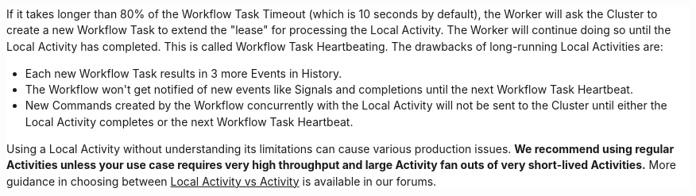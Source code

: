 If it takes longer than 80% of the Workflow Task Timeout (which is 10 seconds by default), the Worker will ask the Cluster to create a new Workflow Task to extend the "lease" for processing the Local Activity.
The Worker will continue doing so until the Local Activity has completed.
This is called Workflow Task Heartbeating.
The drawbacks of long-running Local Activities are:

- Each new Workflow Task results in 3 more Events in History.
- The Workflow won't get notified of new events like Signals and completions until the next Workflow Task Heartbeat.
- New Commands created by the Workflow concurrently with the Local Activity will not be sent to the Cluster until either the Local Activity completes or the next Workflow Task Heartbeat.

Using a Local Activity without understanding its limitations can cause various production issues.
**We recommend using regular Activities unless your use case requires very high throughput and large Activity fan outs of very short-lived Activities.**
More guidance in choosing between [Local Activity vs Activity](https://community.temporal.io/t/local-activity-vs-activity/290/3) is available in our forums.

